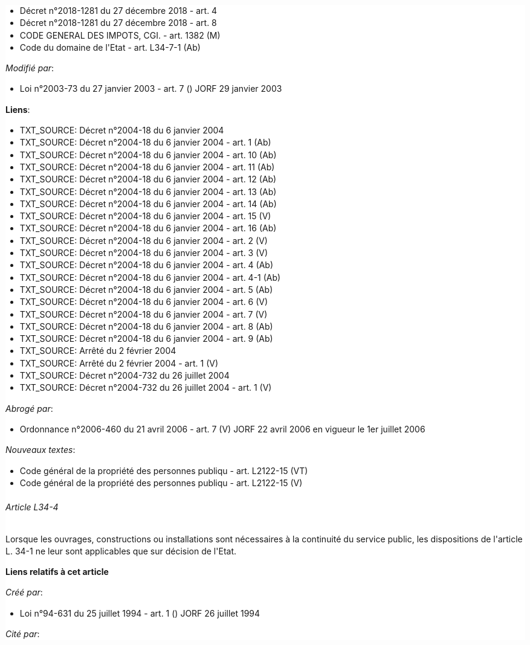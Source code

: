   - Décret n°2018-1281 du 27 décembre 2018 - art. 4
  - Décret n°2018-1281 du 27 décembre 2018 - art. 8
  - CODE GENERAL DES IMPOTS, CGI. - art. 1382 (M)
  - Code du domaine de l'Etat - art. L34-7-1 (Ab)

_Modifié par_:

  - Loi n°2003-73 du 27 janvier 2003 - art. 7 () JORF 29 janvier 2003

**Liens**:

  - TXT_SOURCE: Décret n°2004-18 du 6 janvier 2004
  - TXT_SOURCE: Décret n°2004-18 du 6 janvier 2004 - art. 1 (Ab)
  - TXT_SOURCE: Décret n°2004-18 du 6 janvier 2004 - art. 10 (Ab)
  - TXT_SOURCE: Décret n°2004-18 du 6 janvier 2004 - art. 11 (Ab)
  - TXT_SOURCE: Décret n°2004-18 du 6 janvier 2004 - art. 12 (Ab)
  - TXT_SOURCE: Décret n°2004-18 du 6 janvier 2004 - art. 13 (Ab)
  - TXT_SOURCE: Décret n°2004-18 du 6 janvier 2004 - art. 14 (Ab)
  - TXT_SOURCE: Décret n°2004-18 du 6 janvier 2004 - art. 15 (V)
  - TXT_SOURCE: Décret n°2004-18 du 6 janvier 2004 - art. 16 (Ab)
  - TXT_SOURCE: Décret n°2004-18 du 6 janvier 2004 - art. 2 (V)
  - TXT_SOURCE: Décret n°2004-18 du 6 janvier 2004 - art. 3 (V)
  - TXT_SOURCE: Décret n°2004-18 du 6 janvier 2004 - art. 4 (Ab)
  - TXT_SOURCE: Décret n°2004-18 du 6 janvier 2004 - art. 4-1 (Ab)
  - TXT_SOURCE: Décret n°2004-18 du 6 janvier 2004 - art. 5 (Ab)
  - TXT_SOURCE: Décret n°2004-18 du 6 janvier 2004 - art. 6 (V)
  - TXT_SOURCE: Décret n°2004-18 du 6 janvier 2004 - art. 7 (V)
  - TXT_SOURCE: Décret n°2004-18 du 6 janvier 2004 - art. 8 (Ab)
  - TXT_SOURCE: Décret n°2004-18 du 6 janvier 2004 - art. 9 (Ab)
  - TXT_SOURCE: Arrêté du 2 février 2004
  - TXT_SOURCE: Arrêté du 2 février 2004 - art. 1 (V)
  - TXT_SOURCE: Décret n°2004-732 du 26 juillet 2004
  - TXT_SOURCE: Décret n°2004-732 du 26 juillet 2004 - art. 1 (V)

_Abrogé par_:

  - Ordonnance n°2006-460 du 21 avril 2006 - art. 7 (V) JORF 22 avril 2006 en vigueur le 1er juillet 2006

_Nouveaux textes_:

  - Code général de la propriété des personnes publiqu - art. L2122-15 (VT)
  - Code général de la propriété des personnes publiqu - art. L2122-15 (V)


###### Article L34-4

Lorsque les ouvrages, constructions ou installations sont nécessaires à la continuité du service public, les dispositions de
l'article L. 34-1 ne leur sont applicables que sur décision de l'Etat.

**Liens relatifs à cet article**

_Créé par_:

  - Loi n°94-631 du 25 juillet 1994 - art. 1 () JORF 26 juillet 1994

_Cité par_:
